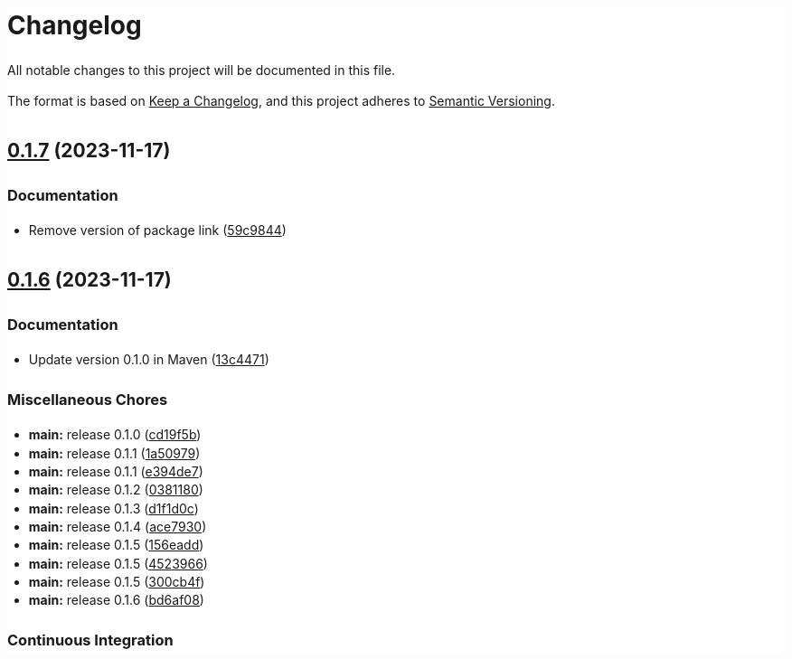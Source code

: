 # Changelog

All notable changes to this project will be documented in this file.

The format is based on [Keep a Changelog](https://keepachangelog.com/en/1.0.0/),
and this project adheres to [Semantic Versioning](https://semver.org/spec/v2.0.0.html).

## [0.1.7](https://github.com/kevinah95/KDriller/compare/v0.1.6...v0.1.7) (2023-11-17)


### Documentation

* Remove version of package link ([59c9844](https://github.com/kevinah95/KDriller/commit/59c9844821891e7489115cda2772327c00a5f938))

## [0.1.6](https://github.com/kevinah95/KDriller/compare/v0.1.0...v0.1.6) (2023-11-17)


### Documentation

* Update version 0.1.0 in Maven ([13c4471](https://github.com/kevinah95/KDriller/commit/13c4471f77232d99b03279e195e3c117b4cde497))


### Miscellaneous Chores

* **main:** release 0.1.0 ([cd19f5b](https://github.com/kevinah95/KDriller/commit/cd19f5bf49e52d281f6a76f6d38ccac1becfed93))
* **main:** release 0.1.1 ([1a50979](https://github.com/kevinah95/KDriller/commit/1a50979b2441340d9f566729ffb7b9304d4c14da))
* **main:** release 0.1.1 ([e394de7](https://github.com/kevinah95/KDriller/commit/e394de7a8d3460a6ac1c2c8ca902a06187111fd5))
* **main:** release 0.1.2 ([0381180](https://github.com/kevinah95/KDriller/commit/03811803a0e1ce03b1e83f8c69925fe565bfabdc))
* **main:** release 0.1.3 ([d1f1d0c](https://github.com/kevinah95/KDriller/commit/d1f1d0c1f92b10d408778913190635d15a3b1fb9))
* **main:** release 0.1.4 ([ace7930](https://github.com/kevinah95/KDriller/commit/ace79305fdd995f3519e0463d63a992d5ac35951))
* **main:** release 0.1.5 ([156eadd](https://github.com/kevinah95/KDriller/commit/156eadd428c879a2399913fd91d117d156ef2c35))
* **main:** release 0.1.5 ([4523966](https://github.com/kevinah95/KDriller/commit/4523966689818a85f9e816d54c13b9802227d542))
* **main:** release 0.1.5 ([300cb4f](https://github.com/kevinah95/KDriller/commit/300cb4fcb67478c71329a37f925fbb87bd163546))
* **main:** release 0.1.6 ([bd6af08](https://github.com/kevinah95/KDriller/commit/bd6af085359d97708e9312441d09157136a50823))


### Continuous Integration
